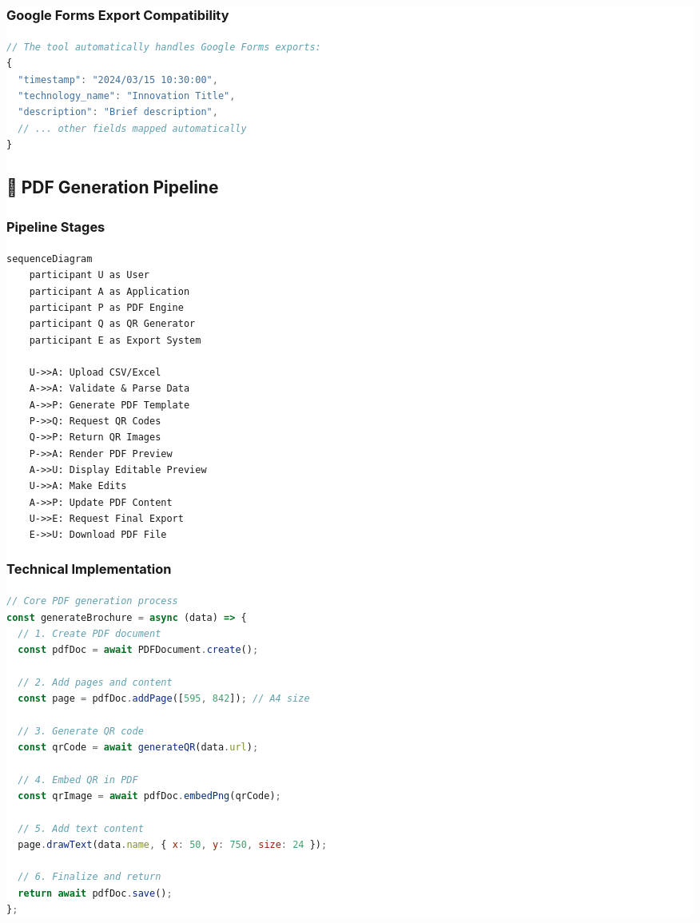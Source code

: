 ### **Google Forms Export Compatibility**
```javascript
// The tool automatically handles Google Forms exports:
{
  "timestamp": "2024/03/15 10:30:00",
  "technology_name": "Innovation Title",
  "description": "Brief description",
  // ... other fields mapped automatically
}
```

## 🔄 PDF Generation Pipeline

### **Pipeline Stages**
```mermaid
sequenceDiagram
    participant U as User
    participant A as Application
    participant P as PDF Engine
    participant Q as QR Generator
    participant E as Export System
    
    U->>A: Upload CSV/Excel
    A->>A: Validate & Parse Data
    A->>P: Generate PDF Template
    P->>Q: Request QR Codes
    Q->>P: Return QR Images
    P->>A: Render PDF Preview
    A->>U: Display Editable Preview
    U->>A: Make Edits
    A->>P: Update PDF Content
    U->>E: Request Final Export
    E->>U: Download PDF File
```

### **Technical Implementation**
```javascript
// Core PDF generation process
const generateBrochure = async (data) => {
  // 1. Create PDF document
  const pdfDoc = await PDFDocument.create();
  
  // 2. Add pages and content
  const page = pdfDoc.addPage([595, 842]); // A4 size
  
  // 3. Generate QR code
  const qrCode = await generateQR(data.url);
  
  // 4. Embed QR in PDF
  const qrImage = await pdfDoc.embedPng(qrCode);
  
  // 5. Add text content
  page.drawText(data.name, { x: 50, y: 750, size: 24 });
  
  // 6. Finalize and return
  return await pdfDoc.save();
};
```
